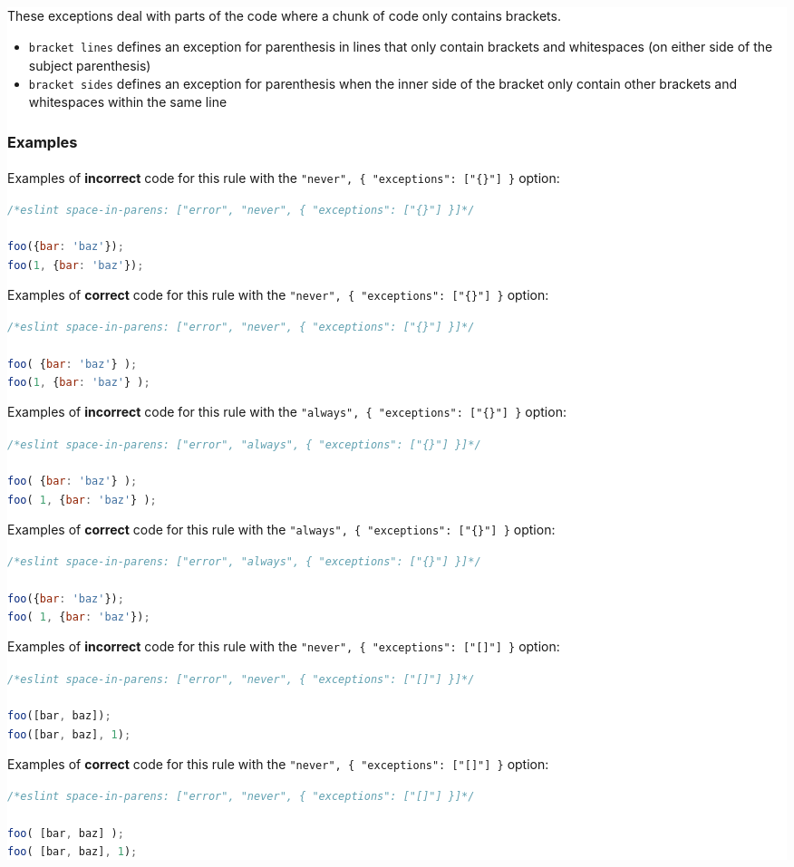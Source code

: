 These exceptions deal with parts of the code where a chunk of code only contains brackets.
* `bracket lines` defines an exception for parenthesis in lines that only contain brackets and whitespaces (on either side of the subject parenthesis)
* `bracket sides` defines an exception for parenthesis when the inner side of the bracket only contain other brackets and whitespaces within the same line


### Examples

Examples of **incorrect** code for this rule with the `"never", { "exceptions": ["{}"] }` option:

```js
/*eslint space-in-parens: ["error", "never", { "exceptions": ["{}"] }]*/

foo({bar: 'baz'});
foo(1, {bar: 'baz'});
```

Examples of **correct** code for this rule with the `"never", { "exceptions": ["{}"] }` option:

```js
/*eslint space-in-parens: ["error", "never", { "exceptions": ["{}"] }]*/

foo( {bar: 'baz'} );
foo(1, {bar: 'baz'} );
```

Examples of **incorrect** code for this rule with the `"always", { "exceptions": ["{}"] }` option:

```js
/*eslint space-in-parens: ["error", "always", { "exceptions": ["{}"] }]*/

foo( {bar: 'baz'} );
foo( 1, {bar: 'baz'} );
```

Examples of **correct** code for this rule with the `"always", { "exceptions": ["{}"] }` option:

```js
/*eslint space-in-parens: ["error", "always", { "exceptions": ["{}"] }]*/

foo({bar: 'baz'});
foo( 1, {bar: 'baz'});
```

Examples of **incorrect** code for this rule with the `"never", { "exceptions": ["[]"] }` option:

```js
/*eslint space-in-parens: ["error", "never", { "exceptions": ["[]"] }]*/

foo([bar, baz]);
foo([bar, baz], 1);
```

Examples of **correct** code for this rule with the `"never", { "exceptions": ["[]"] }` option:

```js
/*eslint space-in-parens: ["error", "never", { "exceptions": ["[]"] }]*/

foo( [bar, baz] );
foo( [bar, baz], 1);
```
